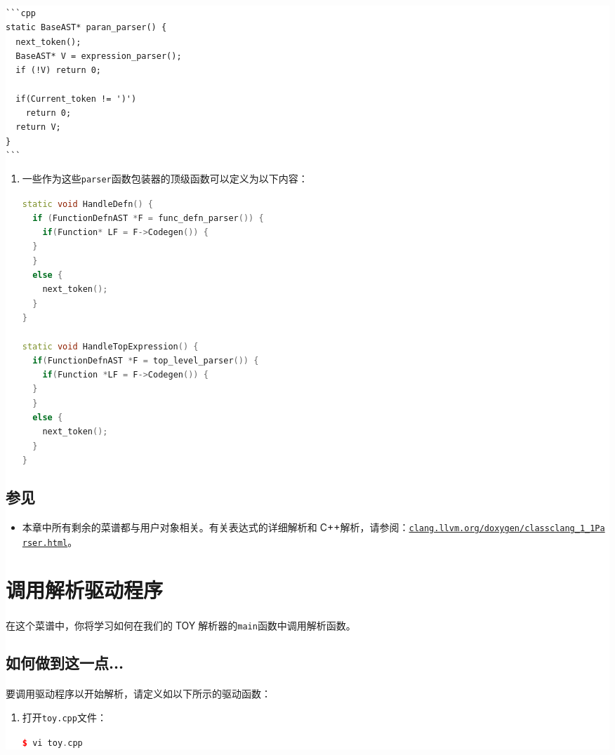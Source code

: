     ```cpp
    static BaseAST* paran_parser() {
      next_token();
      BaseAST* V = expression_parser();
      if (!V) return 0;

      if(Current_token != ')')
        return 0;
      return V;
    }
    ```

1.  一些作为这些`parser`函数包装器的顶级函数可以定义为以下内容：

    ```cpp
    static void HandleDefn() {
      if (FunctionDefnAST *F = func_defn_parser()) {
        if(Function* LF = F->Codegen()) {
      }
      }
      else {
        next_token();
      }
    }

    static void HandleTopExpression() {
      if(FunctionDefnAST *F = top_level_parser()) {
        if(Function *LF = F->Codegen()) {
      }
      }
      else {
        next_token();
      }
    }
    ```

## 参见

+   本章中所有剩余的菜谱都与用户对象相关。有关表达式的详细解析和 C++解析，请参阅：[`clang.llvm.org/doxygen/classclang_1_1Parser.html`](http://clang.llvm.org/doxygen/classclang_1_1Parser.html)。

# 调用解析驱动程序

在这个菜谱中，你将学习如何在我们的 TOY 解析器的`main`函数中调用解析函数。

## 如何做到这一点…

要调用驱动程序以开始解析，请定义如以下所示的驱动函数：

1.  打开`toy.cpp`文件：

    ```cpp
    $ vi toy.cpp
    ```
